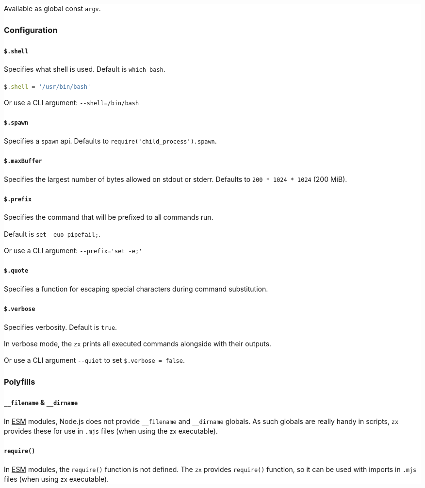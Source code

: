 Available as global const `argv`.

### Configuration

#### `$.shell`

Specifies what shell is used. Default is `which bash`.

```js
$.shell = '/usr/bin/bash'
```

Or use a CLI argument: `--shell=/bin/bash`

#### `$.spawn`

Specifies a `spawn` api. Defaults to `require('child_process').spawn`.

#### `$.maxBuffer`

Specifies the largest number of bytes allowed on stdout or stderr.
Defaults to `200 * 1024 * 1024` (200 MiB).

#### `$.prefix`

Specifies the command that will be prefixed to all commands run.

Default is `set -euo pipefail;`.

Or use a CLI argument: `--prefix='set -e;'`

#### `$.quote`

Specifies a function for escaping special characters during 
command substitution.

#### `$.verbose`

Specifies verbosity. Default is `true`.

In verbose mode, the `zx` prints all executed commands alongside with their 
outputs.

Or use a CLI argument `--quiet` to set `$.verbose = false`.

### Polyfills 

#### `__filename` & `__dirname`

In [ESM](https://nodejs.org/api/esm.html) modules, Node.js does not provide
`__filename` and `__dirname` globals. As such globals are really handy in scripts,
`zx` provides these for use in `.mjs` files (when using the `zx` executable).

#### `require()`

In [ESM](https://nodejs.org/api/modules.html#modules_module_createrequire_filename)
modules, the `require()` function is not defined.
The `zx` provides `require()` function, so it can be used with imports in `.mjs`
files (when using `zx` executable).
